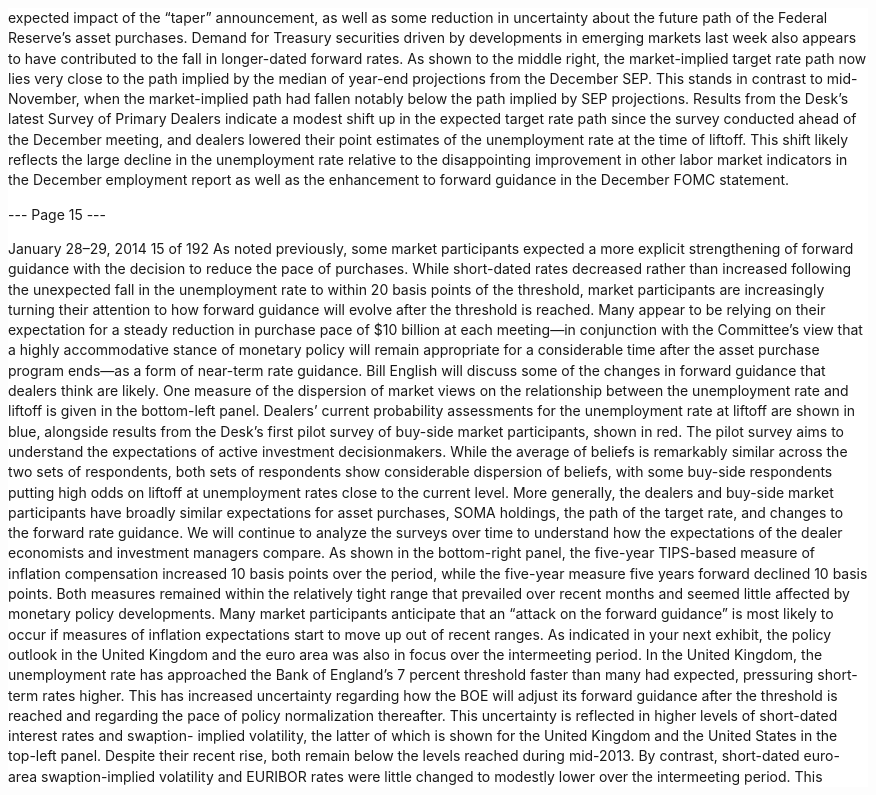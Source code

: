 expected impact of the “taper” announcement, as well as some reduction in
uncertainty about the future path of the Federal Reserve’s asset purchases. Demand
for Treasury securities driven by developments in emerging markets last week also
appears to have contributed to the fall in longer-dated forward rates.
As shown to the middle right, the market-implied target rate path now lies very
close to the path implied by the median of year-end projections from the December
SEP. This stands in contrast to mid-November, when the market-implied path had
fallen notably below the path implied by SEP projections.
Results from the Desk’s latest Survey of Primary Dealers indicate a modest shift
up in the expected target rate path since the survey conducted ahead of the December
meeting, and dealers lowered their point estimates of the unemployment rate at the
time of liftoff. This shift likely reflects the large decline in the unemployment rate
relative to the disappointing improvement in other labor market indicators in the
December employment report as well as the enhancement to forward guidance in the
December FOMC statement.

--- Page 15 ---

January 28–29, 2014 15 of 192
As noted previously, some market participants expected a more explicit
strengthening of forward guidance with the decision to reduce the pace of purchases.
While short-dated rates decreased rather than increased following the unexpected fall
in the unemployment rate to within 20 basis points of the threshold, market
participants are increasingly turning their attention to how forward guidance will
evolve after the threshold is reached. Many appear to be relying on their expectation
for a steady reduction in purchase pace of $10 billion at each meeting—in
conjunction with the Committee’s view that a highly accommodative stance of
monetary policy will remain appropriate for a considerable time after the asset
purchase program ends—as a form of near-term rate guidance. Bill English will
discuss some of the changes in forward guidance that dealers think are likely.
One measure of the dispersion of market views on the relationship between the
unemployment rate and liftoff is given in the bottom-left panel. Dealers’ current
probability assessments for the unemployment rate at liftoff are shown in blue,
alongside results from the Desk’s first pilot survey of buy-side market participants,
shown in red. The pilot survey aims to understand the expectations of active
investment decisionmakers. While the average of beliefs is remarkably similar across
the two sets of respondents, both sets of respondents show considerable dispersion of
beliefs, with some buy-side respondents putting high odds on liftoff at unemployment
rates close to the current level. More generally, the dealers and buy-side market
participants have broadly similar expectations for asset purchases, SOMA holdings,
the path of the target rate, and changes to the forward rate guidance. We will
continue to analyze the surveys over time to understand how the expectations of the
dealer economists and investment managers compare.
As shown in the bottom-right panel, the five-year TIPS-based measure of inflation
compensation increased 10 basis points over the period, while the five-year measure
five years forward declined 10 basis points. Both measures remained within the
relatively tight range that prevailed over recent months and seemed little affected by
monetary policy developments. Many market participants anticipate that an “attack
on the forward guidance” is most likely to occur if measures of inflation expectations
start to move up out of recent ranges.
As indicated in your next exhibit, the policy outlook in the United Kingdom and
the euro area was also in focus over the intermeeting period. In the United Kingdom,
the unemployment rate has approached the Bank of England’s 7 percent threshold
faster than many had expected, pressuring short-term rates higher. This has increased
uncertainty regarding how the BOE will adjust its forward guidance after the
threshold is reached and regarding the pace of policy normalization thereafter. This
uncertainty is reflected in higher levels of short-dated interest rates and swaption-
implied volatility, the latter of which is shown for the United Kingdom and the
United States in the top-left panel. Despite their recent rise, both remain below the
levels reached during mid-2013.
By contrast, short-dated euro-area swaption-implied volatility and EURIBOR
rates were little changed to modestly lower over the intermeeting period. This
